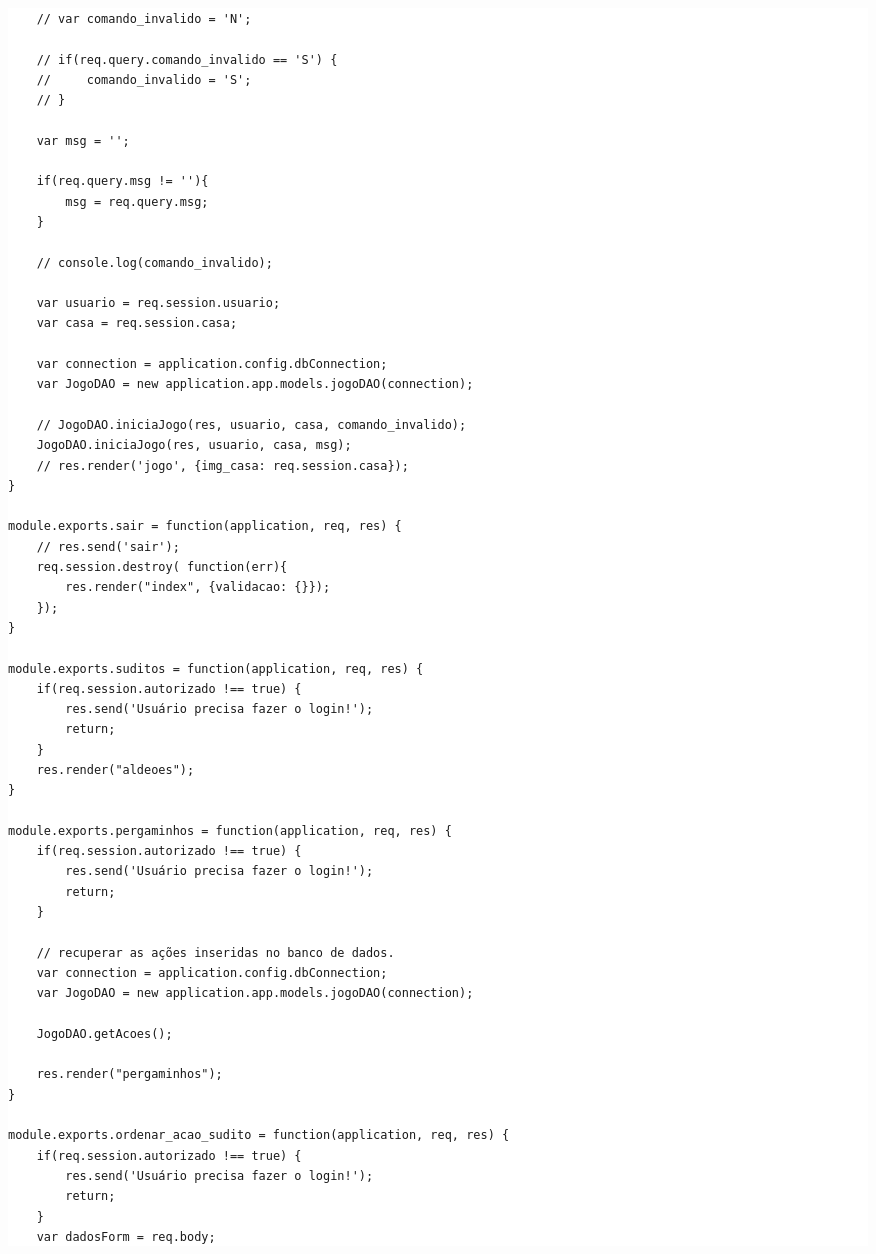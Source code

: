         // var comando_invalido = 'N';

        // if(req.query.comando_invalido == 'S') {
        //     comando_invalido = 'S';
        // }

        var msg = '';

        if(req.query.msg != ''){
            msg = req.query.msg;
        }

        // console.log(comando_invalido);

        var usuario = req.session.usuario;
        var casa = req.session.casa;

        var connection = application.config.dbConnection;
        var JogoDAO = new application.app.models.jogoDAO(connection);

        // JogoDAO.iniciaJogo(res, usuario, casa, comando_invalido);
        JogoDAO.iniciaJogo(res, usuario, casa, msg);
        // res.render('jogo', {img_casa: req.session.casa});
    }

    module.exports.sair = function(application, req, res) {
        // res.send('sair');
        req.session.destroy( function(err){
            res.render("index", {validacao: {}});
        });
    }

    module.exports.suditos = function(application, req, res) {
        if(req.session.autorizado !== true) {
            res.send('Usuário precisa fazer o login!');
            return;
        }
        res.render("aldeoes");
    }

    module.exports.pergaminhos = function(application, req, res) {
        if(req.session.autorizado !== true) {
            res.send('Usuário precisa fazer o login!');
            return;
        }

        // recuperar as ações inseridas no banco de dados.
        var connection = application.config.dbConnection;
        var JogoDAO = new application.app.models.jogoDAO(connection);

        JogoDAO.getAcoes();

        res.render("pergaminhos");
    }

    module.exports.ordenar_acao_sudito = function(application, req, res) {
        if(req.session.autorizado !== true) {
            res.send('Usuário precisa fazer o login!');
            return;
        }
        var dadosForm = req.body;
